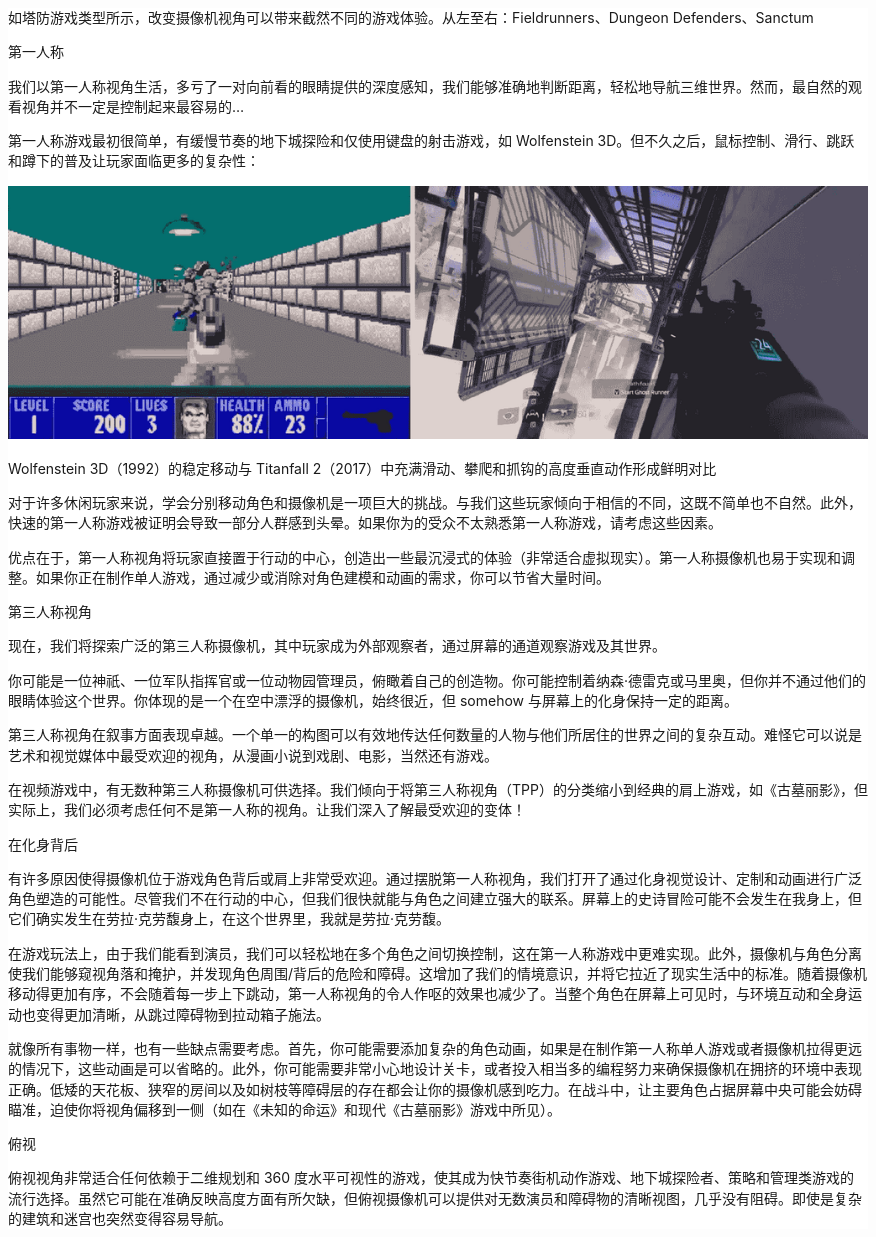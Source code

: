 如塔防游戏类型所示，改变摄像机视角可以带来截然不同的游戏体验。从左至右：Fieldrunners、Dungeon Defenders、Sanctum

第一人称

我们以第一人称视角生活，多亏了一对向前看的眼睛提供的深度感知，我们能够准确地判断距离，轻松地导航三维世界。然而，最自然的观看视角并不一定是控制起来最容易的…

第一人称游戏最初很简单，有缓慢节奏的地下城探险和仅使用键盘的射击游戏，如 Wolfenstein 3D。但不久之后，鼠标控制、滑行、跳跃和蹲下的普及让玩家面临更多的复杂性：

![图片 1](img/00112.jpg)

Wolfenstein 3D（1992）的稳定移动与 Titanfall 2（2017）中充满滑动、攀爬和抓钩的高度垂直动作形成鲜明对比

对于许多休闲玩家来说，学会分别移动角色和摄像机是一项巨大的挑战。与我们这些玩家倾向于相信的不同，这既不简单也不自然。此外，快速的第一人称游戏被证明会导致一部分人群感到头晕。如果你为的受众不太熟悉第一人称游戏，请考虑这些因素。

优点在于，第一人称视角将玩家直接置于行动的中心，创造出一些最沉浸式的体验（非常适合虚拟现实）。第一人称摄像机也易于实现和调整。如果你正在制作单人游戏，通过减少或消除对角色建模和动画的需求，你可以节省大量时间。

第三人称视角

现在，我们将探索广泛的第三人称摄像机，其中玩家成为外部观察者，通过屏幕的通道观察游戏及其世界。

你可能是一位神祇、一位军队指挥官或一位动物园管理员，俯瞰着自己的创造物。你可能控制着纳森·德雷克或马里奥，但你并不通过他们的眼睛体验这个世界。你体现的是一个在空中漂浮的摄像机，始终很近，但 somehow 与屏幕上的化身保持一定的距离。

第三人称视角在叙事方面表现卓越。一个单一的构图可以有效地传达任何数量的人物与他们所居住的世界之间的复杂互动。难怪它可以说是艺术和视觉媒体中最受欢迎的视角，从漫画小说到戏剧、电影，当然还有游戏。

在视频游戏中，有无数种第三人称摄像机可供选择。我们倾向于将第三人称视角（TPP）的分类缩小到经典的肩上游戏，如《古墓丽影》，但实际上，我们必须考虑任何不是第一人称的视角。让我们深入了解最受欢迎的变体！

在化身背后

有许多原因使得摄像机位于游戏角色背后或肩上非常受欢迎。通过摆脱第一人称视角，我们打开了通过化身视觉设计、定制和动画进行广泛角色塑造的可能性。尽管我们不在行动的中心，但我们很快就能与角色之间建立强大的联系。屏幕上的史诗冒险可能不会发生在我身上，但它们确实发生在劳拉·克劳馥身上，在这个世界里，我就是劳拉·克劳馥。

在游戏玩法上，由于我们能看到演员，我们可以轻松地在多个角色之间切换控制，这在第一人称游戏中更难实现。此外，摄像机与角色分离使我们能够窥视角落和掩护，并发现角色周围/背后的危险和障碍。这增加了我们的情境意识，并将它拉近了现实生活中的标准。随着摄像机移动得更加有序，不会随着每一步上下跳动，第一人称视角的令人作呕的效果也减少了。当整个角色在屏幕上可见时，与环境互动和全身运动也变得更加清晰，从跳过障碍物到拉动箱子施法。

就像所有事物一样，也有一些缺点需要考虑。首先，你可能需要添加复杂的角色动画，如果是在制作第一人称单人游戏或者摄像机拉得更远的情况下，这些动画是可以省略的。此外，你可能需要非常小心地设计关卡，或者投入相当多的编程努力来确保摄像机在拥挤的环境中表现正确。低矮的天花板、狭窄的房间以及如树枝等障碍层的存在都会让你的摄像机感到吃力。在战斗中，让主要角色占据屏幕中央可能会妨碍瞄准，迫使你将视角偏移到一侧（如在《未知的命运》和现代《古墓丽影》游戏中所见）。

俯视

俯视视角非常适合任何依赖于二维规划和 360 度水平可视性的游戏，使其成为快节奏街机动作游戏、地下城探险者、策略和管理类游戏的流行选择。虽然它可能在准确反映高度方面有所欠缺，但俯视摄像机可以提供对无数演员和障碍物的清晰视图，几乎没有阻碍。即使是复杂的建筑和迷宫也突然变得容易导航。
